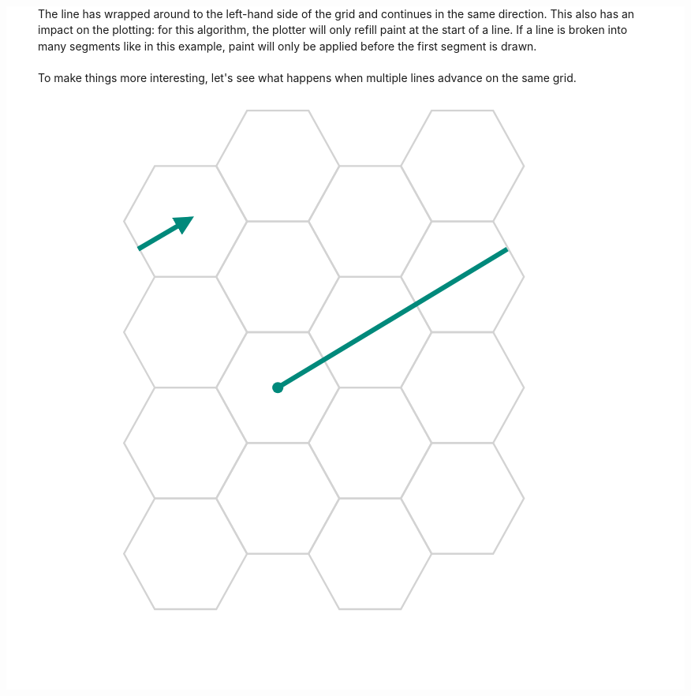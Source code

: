 <figure class="explain">
<figcaption>
The line has wrapped around to the left-hand side of the grid and continues in
the same direction. This also has an impact on the plotting: for this
algorithm, the plotter will only refill paint at the start of a line. If a line
is broken into many segments like in this example, paint will only be applied
before the first segment is drawn.<br><br>
To make things more interesting, let's see what happens when multiple lines
advance on the same grid.
</figcaption>
<svg viewBox="-4 1 100 93">
  <defs>
    <g id="hex">
      <polygon fill="none" stroke="lightgrey" stroke-width="0.3" points="5,-9 -5,-9 -10,0 -5,9 5,9 10,0" />
    </g>
    <marker id="arrowhead-1" markerWidth="4" markerHeight="4" refX="2" refY="2" orient="auto">
      <polygon fill="#00897b" points="0 0, 4 2, 0 4" />
    </marker>
  </defs>

  <g class="hex-wrap">
    <use xlink:href="#hex" transform="translate(35, 14)"/>
    <use xlink:href="#hex" transform="translate(65, 14)"/>
    <use xlink:href="#hex" transform="translate(20, 23)"/>
    <!---<use xlink:href="#hex" transform="translate(80, 23)"/>-->
    <use xlink:href="#hex" transform="translate(50, 23)"/>
    <use xlink:href="#hex" transform="translate(35, 32)"/>
    <use xlink:href="#hex" transform="translate(65, 32)"/>
    <use xlink:href="#hex" transform="translate(20, 41)"/>
    <!---<use xlink:href="#hex" transform="translate(80, 41)"/>-->
    <use xlink:href="#hex" transform="translate(50, 41)"/>
    <use xlink:href="#hex" transform="translate(35, 50)"/>
    <use xlink:href="#hex" transform="translate(65, 50)"/>
    <use xlink:href="#hex" transform="translate(20, 59)"/>
    <use xlink:href="#hex" transform="translate(50, 59)"/>
    <!---<use xlink:href="#hex" transform="translate(80, 59)"/>-->
    <use xlink:href="#hex" transform="translate(35, 68)"/>
    <use xlink:href="#hex" transform="translate(65, 68)"/>
    <use xlink:href="#hex" transform="translate(50, 77)"/>
    <use xlink:href="#hex" transform="translate(20, 77)"/>
    <!---<use xlink:href="#hex" transform="translate(80, 77)"/>-->
  </g>
  <circle cx="35" cy="50" r="0.9" fill="#00897b"/>
  <line x1="35" y1="50" x2="72.3" y2="27.5" stroke="#00897b" stroke-width="0.8"/>
  <line x1="12.3" y1="27.5" x2="20" y2="23" marker-end="url(#arrowhead-1") stroke="#00897b" stroke-width="0.8"/>
</svg>
</figure>

<br>
